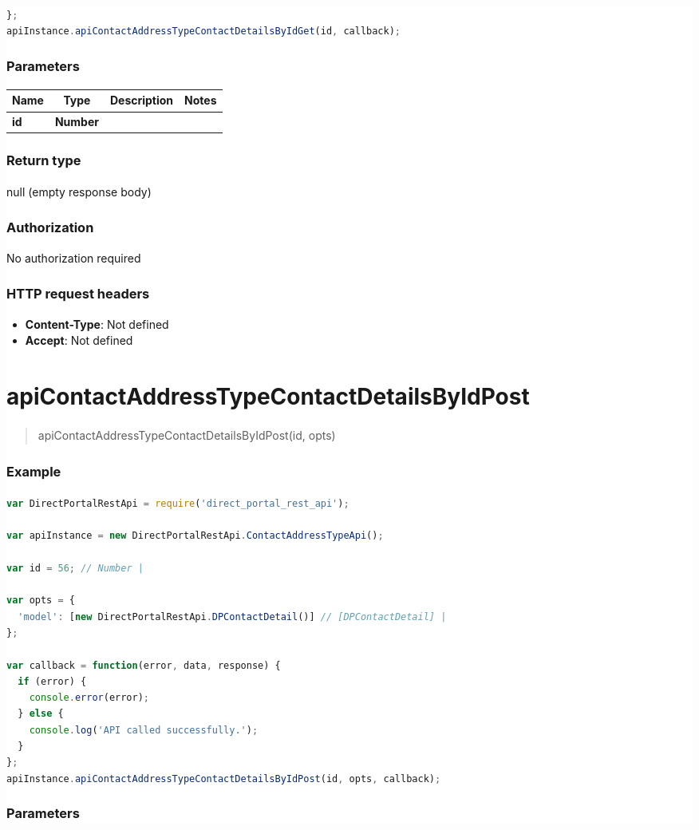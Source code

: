 ```javascript
};
apiInstance.apiContactAddressTypeContactDetailsByIdGet(id, callback);
```

### Parameters

Name | Type | Description  | Notes
------------- | ------------- | ------------- | -------------
 **id** | **Number**|  | 

### Return type

null (empty response body)

### Authorization

No authorization required

### HTTP request headers

 - **Content-Type**: Not defined
 - **Accept**: Not defined

<a name="apiContactAddressTypeContactDetailsByIdPost"></a>
# **apiContactAddressTypeContactDetailsByIdPost**
> apiContactAddressTypeContactDetailsByIdPost(id, opts)



### Example
```javascript
var DirectPortalRestApi = require('direct_portal_rest_api');

var apiInstance = new DirectPortalRestApi.ContactAddressTypeApi();

var id = 56; // Number | 

var opts = { 
  'model': [new DirectPortalRestApi.DPContactDetail()] // [DPContactDetail] | 
};

var callback = function(error, data, response) {
  if (error) {
    console.error(error);
  } else {
    console.log('API called successfully.');
  }
};
apiInstance.apiContactAddressTypeContactDetailsByIdPost(id, opts, callback);
```

### Parameters
